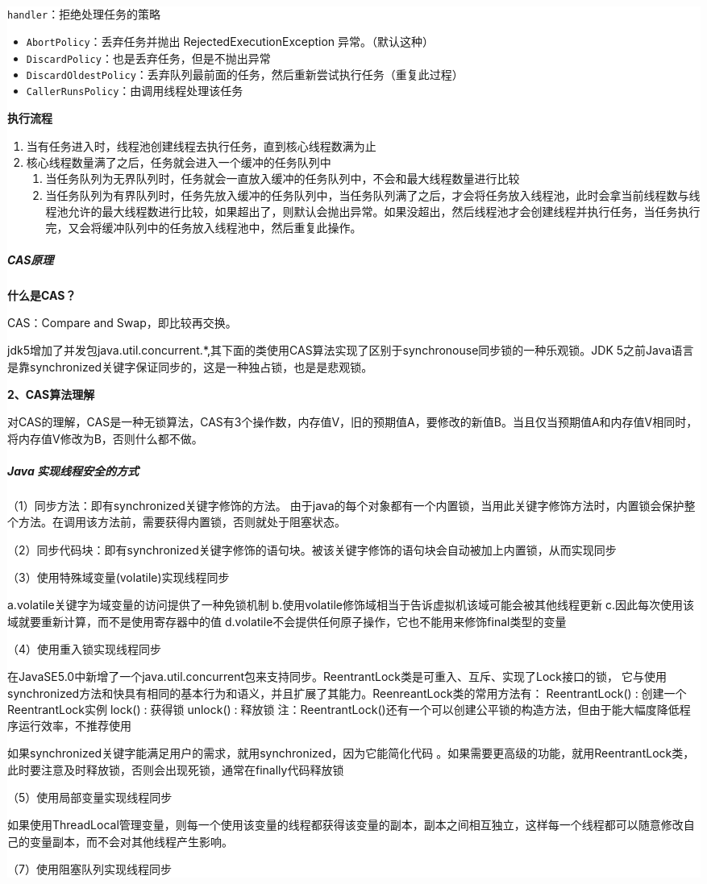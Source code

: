 `handler`：拒绝处理任务的策略

- `AbortPolicy`：丢弃任务并抛出 RejectedExecutionException 异常。（默认这种）
- `DiscardPolicy`：也是丢弃任务，但是不抛出异常
- `DiscardOldestPolicy`：丢弃队列最前面的任务，然后重新尝试执行任务（重复此过程）
- `CallerRunsPolicy`：由调用线程处理该任务

**执行流程**

1. 当有任务进入时，线程池创建线程去执行任务，直到核心线程数满为止
2. 核心线程数量满了之后，任务就会进入一个缓冲的任务队列中
   1. 当任务队列为无界队列时，任务就会一直放入缓冲的任务队列中，不会和最大线程数量进行比较
   2. 当任务队列为有界队列时，任务先放入缓冲的任务队列中，当任务队列满了之后，才会将任务放入线程池，此时会拿当前线程数与线程池允许的最大线程数进行比较，如果超出了，则默认会抛出异常。如果没超出，然后线程池才会创建线程并执行任务，当任务执行完，又会将缓冲队列中的任务放入线程池中，然后重复此操作。

##### CAS原理

**什么是CAS？**

CAS：Compare and Swap，即比较再交换。

jdk5增加了并发包java.util.concurrent.*,其下面的类使用CAS算法实现了区别于synchronouse同步锁的一种乐观锁。JDK 5之前Java语言是靠synchronized关键字保证同步的，这是一种独占锁，也是是悲观锁。

**2、CAS算法理解**

对CAS的理解，CAS是一种无锁算法，CAS有3个操作数，内存值V，旧的预期值A，要修改的新值B。当且仅当预期值A和内存值V相同时，将内存值V修改为B，否则什么都不做。

##### Java 实现线程安全的方式

（1）同步方法：即有synchronized关键字修饰的方法。 由于java的每个对象都有一个内置锁，当用此关键字修饰方法时，内置锁会保护整个方法。在调用该方法前，需要获得内置锁，否则就处于阻塞状态。

（2）同步代码块：即有synchronized关键字修饰的语句块。被该关键字修饰的语句块会自动被加上内置锁，从而实现同步

（3）使用特殊域变量(volatile)实现线程同步

  a.volatile关键字为域变量的访问提供了一种免锁机制
  b.使用volatile修饰域相当于告诉虚拟机该域可能会被其他线程更新
  c.因此每次使用该域就要重新计算，而不是使用寄存器中的值
  d.volatile不会提供任何原子操作，它也不能用来修饰final类型的变量

（4）使用重入锁实现线程同步

  在JavaSE5.0中新增了一个java.util.concurrent包来支持同步。ReentrantLock类是可重入、互斥、实现了Lock接口的锁， 它与使用synchronized方法和快具有相同的基本行为和语义，并且扩展了其能力。ReenreantLock类的常用方法有：
     ReentrantLock() : 创建一个ReentrantLock实例
     lock() : 获得锁
     unlock() : 释放锁
  注：ReentrantLock()还有一个可以创建公平锁的构造方法，但由于能大幅度降低程序运行效率，不推荐使用

如果synchronized关键字能满足用户的需求，就用synchronized，因为它能简化代码 。如果需要更高级的功能，就用ReentrantLock类，此时要注意及时释放锁，否则会出现死锁，通常在finally代码释放锁

（5）使用局部变量实现线程同步

如果使用ThreadLocal管理变量，则每一个使用该变量的线程都获得该变量的副本，副本之间相互独立，这样每一个线程都可以随意修改自己的变量副本，而不会对其他线程产生影响。

（7）使用阻塞队列实现线程同步
